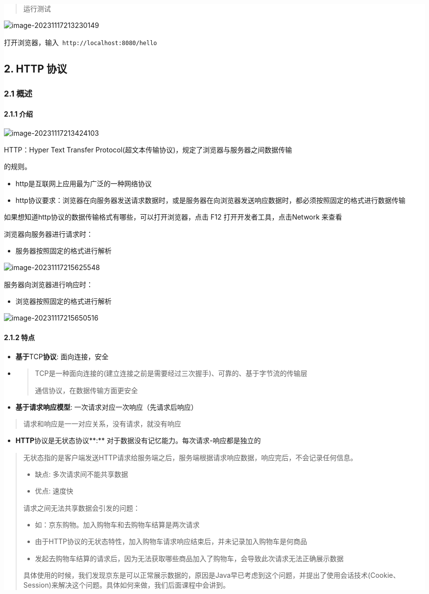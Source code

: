 

> 运行测试



![image-20231117213230149](https://img.picgo.net/2023/11/17/image-20231117213230149fef10713f9eaa96f.png)

打开浏览器，输入` http://localhost:8080/hello`

## 2. HTTP 协议

### 2.1 概述

#### 2.1.1 介绍

![image-20231117213424103](https://img.picgo.net/2023/11/17/image-202311172134241031e4e0d3d28e5a222.png)

HTTP：Hyper Text Transfer Protocol(超文本传输协议)，规定了浏览器与服务器之间数据传输

的规则。

- http是互联网上应用最为广泛的一种网络协议

- http协议要求：浏览器在向服务器发送请求数据时，或是服务器在向浏览器发送响应数据时，都必须按照固定的格式进行数据传输

如果想知道http协议的数据传输格式有哪些，可以打开浏览器，点击 F12 打开开发者工具，点击Network 来查看

浏览器向服务器进行请求时：

- 服务器按照固定的格式进行解析

![image-20231117215625548](https://img.picgo.net/2023/11/17/image-2023111721562554808bc9a29523e86e0.png)

服务器向浏览器进行响应时：

- 浏览器按照固定的格式进行解析

![image-20231117215650516](https://img.picgo.net/2023/11/17/image-20231117215650516974ece2246a67f52.png)

#### 2.1.2 特点

- **基于**TCP**协议**: 面向连接，安全

- > TCP是一种面向连接的(建立连接之前是需要经过三次握手)、可靠的、基于字节流的传输层
  >
  > 通信协议，在数据传输方面更安全

- **基于请求响应模型**: 一次请求对应一次响应（先请求后响应）

> 请求和响应是一一对应关系，没有请求，就没有响应

- **HTTP**协议是无状态协议**:** 对于数据没有记忆能力。每次请求-响应都是独立的

> 无状态指的是客户端发送HTTP请求给服务端之后，服务端根据请求响应数据，响应完后，不会记录任何信息。
>
> - 缺点: 多次请求间不能共享数据
>
> - 优点: 速度快
>
> 请求之间无法共享数据会引发的问题：
>
> - 如：京东购物。加入购物车和去购物车结算是两次请求
> - 由于HTTP协议的无状态特性，加入购物车请求响应结束后，并未记录加入购物车是何商品
>
> - 发起去购物车结算的请求后，因为无法获取哪些商品加入了购物车，会导致此次请求无法正确展示数据
>
> 具体使用的时候，我们发现京东是可以正常展示数据的，原因是Java早已考虑到这个问题，并提出了使用会话技术(Cookie、Session)来解决这个问题。具体如何来做，我们后面课程中会讲到。
